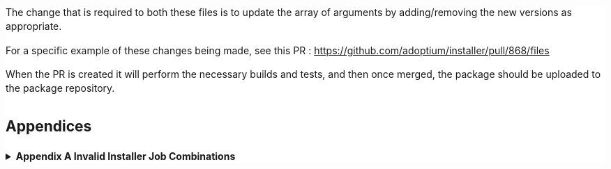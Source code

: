 The change that is required to both these files is to update the array of arguments by adding/removing the new versions as appropriate.

For a specific example of these changes being made, see this PR : https://github.com/adoptium/installer/pull/868/files

When the PR is created it will perform the necessary builds and tests, and then once merged, the package should be uploaded to the package repository.

## Appendices
<details><summary><B>Appendix A Invalid Installer Job Combinations</B></summary></details>